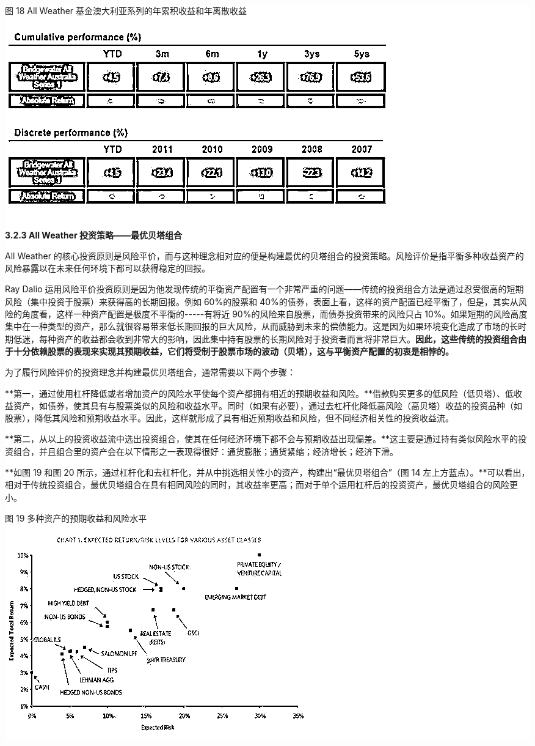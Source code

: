 
图 18 All Weather 基金澳大利亚系列的年累积收益和年离散收益

![](img/971f4668d389022f440e1c3a248260be.png)

**3.2.3 All Weather 投资策略——最优贝塔组合**

All Weather 的核心投资原则是风险平价，而与这种理念相对应的便是构建最优的贝塔组合的投资策略。风险评价是指平衡多种收益资产的风险暴露以在未来任何环境下都可以获得稳定的回报。

Ray Dalio 运用风险平价投资原则是因为他发现传统的平衡资产配置有一个非常严重的问题——传统的投资组合方法是通过忍受很高的短期风险（集中投资于股票）来获得高的长期回报。例如 60%的股票和 40%的债券，表面上看，这样的资产配置已经平衡了，但是，其实从风险的角度看，这样一种资产配置是极度不平衡的-----有将近 90%的风险来自股票，而债券投资带来的风险只占 10%。如果短期的风险高度集中在一种类型的资产，那么就很容易带来低长期回报的巨大风险，从而威胁到未来的偿债能力。这是因为如果环境变化造成了市场的长时期低迷，每种资产的收益都会收到非常大的影响，因此集中持有股票的长期风险对于投资者而言将非常巨大。**因此，这些传统的投资组合由于十分依赖股票的表现来实现其预期收益，它们将受制于股票市场的波动（贝塔），这与平衡资产配置的初衷是相悖的。**

为了履行风险评价的投资理念并构建最优贝塔组合，通常需要以下两个步骤：

**第一，通过使用杠杆降低或者增加资产的风险水平使每个资产都拥有相近的预期收益和风险。**借款购买更多的低风险（低贝塔）、低收益资产，如债券，使其具有与股票类似的风险和收益水平。同时（如果有必要），通过去杠杆化降低高风险（高贝塔）收益的投资品种（如股票），降低其风险和预期收益水平。因此，这样就形成了具有相近预期收益和风险，但不同经济相关性的投资收益流。

**第二，从以上的投资收益流中选出投资组合，使其在任何经济环境下都不会与预期收益出现偏差。**这主要是通过持有类似风险水平的投资组合，并且组合里的资产会在以下情形之一表现得很好：通货膨胀；通货紧缩；经济增长；经济下滑。

**如图 19 和图 20 所示，通过杠杆化和去杠杆化，并从中挑选相关性小的资产，构建出“最优贝塔组合”（图 14 左上方蓝点）。**可以看出，相对于传统投资组合，最优贝塔组合在具有相同风险的同时，其收益率更高；而对于单个运用杠杆后的投资资产，最优贝塔组合的风险更小。

图 19 多种资产的预期收益和风险水平

![](img/f90151c1b57b9a5e4befb4f114b55112.png)
